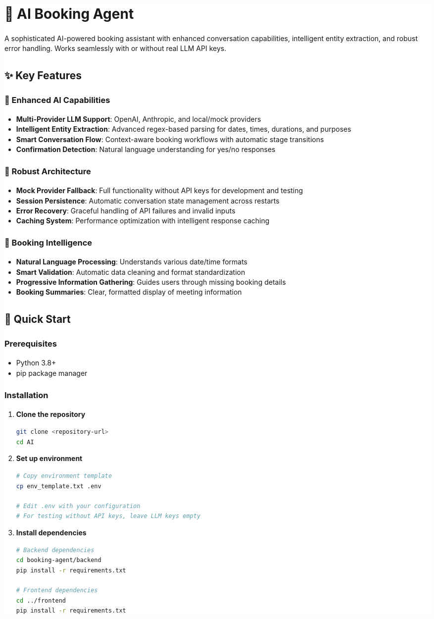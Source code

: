# 🤖 AI Booking Agent

A sophisticated AI-powered booking assistant with enhanced conversation capabilities, intelligent entity extraction, and robust error handling. Works seamlessly with or without real LLM API keys.

## ✨ Key Features

### 🧠 Enhanced AI Capabilities
- **Multi-Provider LLM Support**: OpenAI, Anthropic, and local/mock providers
- **Intelligent Entity Extraction**: Advanced regex-based parsing for dates, times, durations, and purposes
- **Smart Conversation Flow**: Context-aware booking workflows with automatic stage transitions
- **Confirmation Detection**: Natural language understanding for yes/no responses

### 🔧 Robust Architecture
- **Mock Provider Fallback**: Full functionality without API keys for development and testing
- **Session Persistence**: Automatic conversation state management across restarts
- **Error Recovery**: Graceful handling of API failures and invalid inputs
- **Caching System**: Performance optimization with intelligent response caching

### 🎯 Booking Intelligence
- **Natural Language Processing**: Understands various date/time formats
- **Smart Validation**: Automatic data cleaning and format standardization
- **Progressive Information Gathering**: Guides users through missing booking details
- **Booking Summaries**: Clear, formatted display of meeting information

## 🚀 Quick Start

### Prerequisites
- Python 3.8+
- pip package manager

### Installation

1. **Clone the repository**
   ```bash
   git clone <repository-url>
   cd AI
   ```

2. **Set up environment**
   ```bash
   # Copy environment template
   cp env_template.txt .env
   
   # Edit .env with your configuration
   # For testing without API keys, leave LLM keys empty
   ```

3. **Install dependencies**
   ```bash
   # Backend dependencies
   cd booking-agent/backend
   pip install -r requirements.txt
   
   # Frontend dependencies
   cd ../frontend
   pip install -r requirements.txt
   ```
